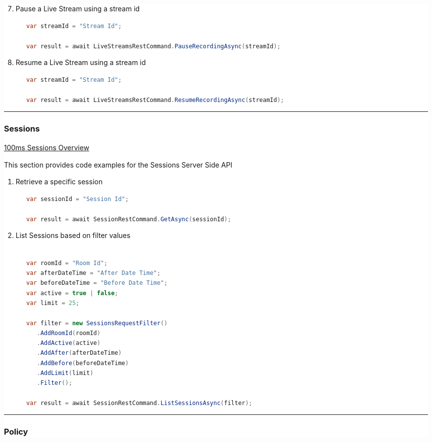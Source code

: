7. Pause a Live Stream using a stream id

   ```c#
      var streamId = "Stream Id";

      var result = await LiveStreamsRestCommand.PauseRecordingAsync(streamId);
   ```

8. Resume a Live Stream using a stream id

   ```c#
      var streamId = "Stream Id";

      var result = await LiveStreamsRestCommand.ResumeRecordingAsync(streamId);
   ```

---

### Sessions

[100ms Sessions Overview](https://www.100ms.live/docs/server-side/v2/api-reference/Sessions/object)

This section provides code examples for the Sessions Server Side API

1. Retrieve a specific session

   ```c#
      var sessionId = "Session Id";

      var result = await SessionRestCommand.GetAsync(sessionId);
   ```

2. List Sessions based on filter values

   ```c#

      var roomId = "Room Id";
      var afterDateTime = "After Date Time";
      var beforeDateTime = "Before Date Time";
      var active = true | false;
      var limit = 25;

      var filter = new SessionsRequestFilter()
         .AddRoomId(roomId)
         .AddActive(active)
         .AddAfter(afterDateTime)
         .AddBefore(beforeDateTime)
         .AddLimit(limit)
         .Filter();

      var result = await SessionRestCommand.ListSessionsAsync(filter);
   ```

---

### Policy
